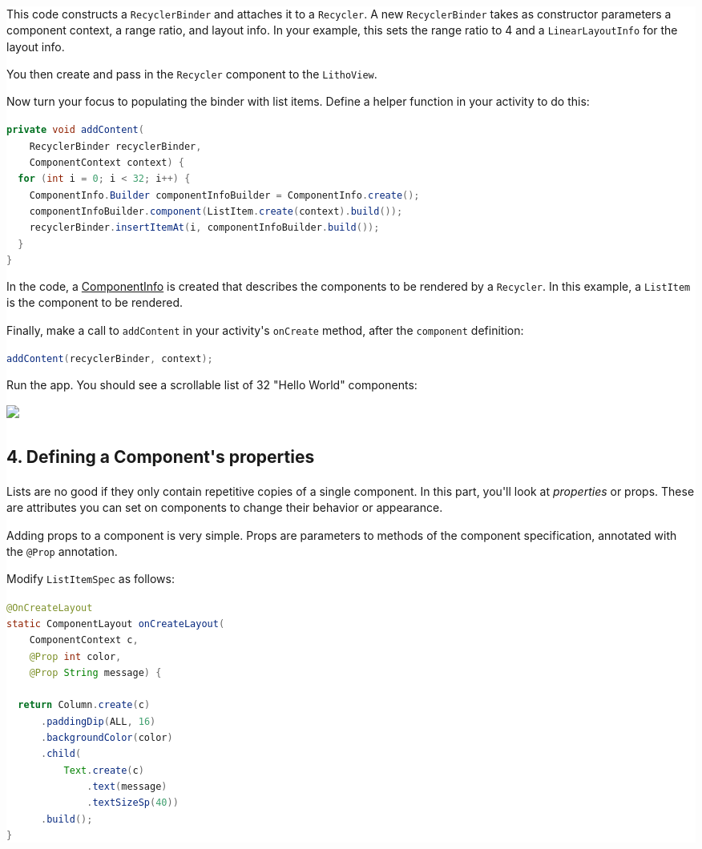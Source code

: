 This code constructs a `RecyclerBinder` and attaches it to a `Recycler`. A new `RecyclerBinder` takes as constructor parameters a component context, a range ratio, and layout info. In your example, this sets the range ratio to 4 and a `LinearLayoutInfo` for the layout info.

You then create and pass in the `Recycler` component to the `LithoView`.

Now turn your focus to populating the binder with list items. Define a helper function in your activity to do this:

```java
private void addContent(
    RecyclerBinder recyclerBinder, 
    ComponentContext context) {
  for (int i = 0; i < 32; i++) {
    ComponentInfo.Builder componentInfoBuilder = ComponentInfo.create();
    componentInfoBuilder.component(ListItem.create(context).build());
    recyclerBinder.insertItemAt(i, componentInfoBuilder.build());
  }
}
```

In the code, a [ComponentInfo](/javadoc/com/facebook/litho/ComponentInfo) is created that describes the components to be rendered by a `Recycler`. In this example, a `ListItem` is the component to be rendered.

Finally, make a call to `addContent` in your activity's `onCreate` method, after the `component` definition:

```java
addContent(recyclerBinder, context);
```

Run the app. You should see a scrollable list of 32 "Hello World" components:

<img src="/static/images/barebones3.png" style="width: 300px;">

## 4. Defining a Component's properties

Lists are no good if they only contain repetitive copies of a single component. In this part, you'll look at _properties_ or props. These are attributes you can set on components to change their behavior or appearance.

Adding props to a component is very simple. Props are parameters to methods of the component specification, annotated with the `@Prop` annotation.

Modify `ListItemSpec` as follows:

```java
@OnCreateLayout
static ComponentLayout onCreateLayout(
    ComponentContext c,
    @Prop int color,
    @Prop String message) {
    
  return Column.create(c)
      .paddingDip(ALL, 16)
      .backgroundColor(color)
      .child(
          Text.create(c)
              .text(message)
              .textSizeSp(40))
      .build();
}
```
